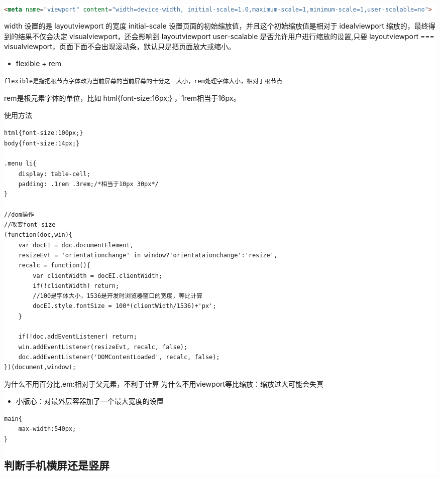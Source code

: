 ```html
<meta name="viewport" content="width=device-width, initial-scale=1.0,maximum-scale=1,minimum-scale=1,user-scalable=no">
```

width 设置的是 layoutviewport 的宽度 initial-scale 设置页面的初始缩放值，并且这个初始缩放值是相对于 idealviewport 缩放的，最终得到的结果不仅会决定 visualviewport，还会影响到 layoutviewport user-scalable 是否允许用户进行缩放的设置,只要 layoutviewport === visualviewport，页面下面不会出现滚动条，默认只是把页面放大或缩小。

- flexible + rem

```
flexible是指把根节点字体改为当前屏幕的当前屏幕的十分之一大小，rem处理字体大小，相对于根节点
```

rem是根元素字体的单位，比如 html{font-size:16px;} ，1rem相当于16px。

使用方法

```
html{font-size:100px;}
body{font-size:14px;}

.menu li{
	display: table-cell;
	padding: .1rem .3rem;/*相当于10px 30px*/
}

//dom操作
//改变font-size
(function(doc,win){
    var docEI = doc.documentElement,
    resizeEvt = 'orientationchange' in window?'orientataionchange':'resize',
    recalc = function(){
        var clientWidth = docEI.clientWidth;
        if(!clientWidth) return;
        //100是字体大小，1536是开发时浏览器窗口的宽度，等比计算
        docEI.style.fontSize = 100*(clientWidth/1536)+'px';
    }

    if(!doc.addEventListener) return;
    win.addEventListener(resizeEvt, recalc, false);
    doc.addEventListener('DOMContentLoaded', recalc, false);
})(document,window);
```

为什么不用百分比,em:相对于父元素，不利于计算 为什么不用viewport等比缩放：缩放过大可能会失真

- 小版心：对最外层容器加了一个最大宽度的设置

```
main{
	max-width:540px;
}
```

## 判断手机横屏还是竖屏
